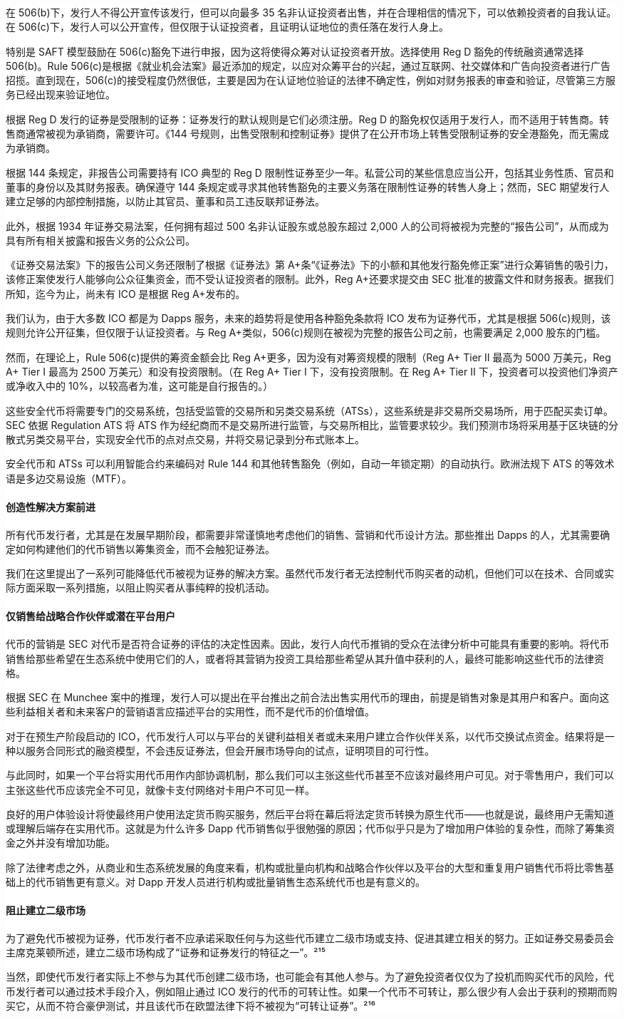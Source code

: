 在 506(b)下，发行人不得公开宣传该发行，但可以向最多 35 名非认证投资者出售，并在合理相信的情况下，可以依赖投资者的自我认证。在 506(c)下，发行人可以公开宣传，但仅限于认证投资者，且证明认证地位的责任落在发行人身上。

特别是 SAFT 模型鼓励在 506(c)豁免下进行申报，因为这将使得众筹对认证投资者开放。选择使用 Reg D 豁免的传统融资通常选择 506(b)。Rule 506(c)是根据《就业机会法案》最近添加的规定，以应对众筹平台的兴起，通过互联网、社交媒体和广告向投资者进行广告招揽。直到现在，506(c)的接受程度仍然很低，主要是因为在认证地位验证的法律不确定性，例如对财务报表的审查和验证，尽管第三方服务已经出现来验证地位。

根据 Reg D 发行的证券是受限制的证券：证券发行的默认规则是它们必须注册。Reg D 的豁免权仅适用于发行人，而不适用于转售商。转售商通常被视为承销商，需要许可。《144 号规则，出售受限制和控制证券》提供了在公开市场上转售受限制证券的安全港豁免，而无需成为承销商。

根据 144 条规定，非报告公司需要持有 ICO 典型的 Reg D 限制性证券至少一年。私营公司的某些信息应当公开，包括其业务性质、官员和董事的身份以及其财务报表。确保遵守 144 条规定或寻求其他转售豁免的主要义务落在限制性证券的转售人身上；然而，SEC 期望发行人建立足够的内部控制措施，以防止其官员、董事和员工违反联邦证券法。

此外，根据 1934 年证券交易法案，任何拥有超过 500 名非认证股东或总股东超过 2,000 人的公司将被视为完整的“报告公司”，从而成为具有所有相关披露和报告义务的公众公司。

《证券交易法案》下的报告公司义务还限制了根据《证券法》第 A+条“《证券法》下的小额和其他发行豁免修正案”进行众筹销售的吸引力，该修正案使发行人能够向公众征集资金，而不受认证投资者的限制。此外，Reg A+还要求提交由 SEC 批准的披露文件和财务报表。据我们所知，迄今为止，尚未有 ICO 是根据 Reg A+发布的。

我们认为，由于大多数 ICO 都是为 Dapps 服务，未来的趋势将是使用各种豁免条款将 ICO 发布为证券代币，尤其是根据 506(c)规则，该规则允许公开征集，但仅限于认证投资者。与 Reg A+类似，506(c)规则在被视为完整的报告公司之前，也需要满足 2,000 股东的门槛。

然而，在理论上，Rule 506(c)提供的筹资金额会比 Reg A+更多，因为没有对筹资规模的限制（Reg A+ Tier II 最高为 5000 万美元，Reg A+ Tier I 最高为 2500 万美元）和没有投资限制。（在 Reg A+ Tier I 下，没有投资限制。在 Reg A+ Tier II 下，投资者可以投资他们净资产或净收入中的 10%，以较高者为准，这可能是自行报告的。）

这些安全代币将需要专门的交易系统，包括受监管的交易所和另类交易系统（ATSs），这些系统是非交易所交易场所，用于匹配买卖订单。SEC 依据 Regulation ATS 将 ATS 作为经纪商而不是交易所进行监管，与交易所相比，监管要求较少。我们预测市场将采用基于区块链的分散式另类交易平台，实现安全代币的点对点交易，并将交易记录到分布式账本上。

安全代币和 ATSs 可以利用智能合约来编码对 Rule 144 和其他转售豁免（例如，自动一年锁定期）的自动执行。欧洲法规下 ATS 的等效术语是多边交易设施（MTF）。

#### 创造性解决方案前进

所有代币发行者，尤其是在发展早期阶段，都需要非常谨慎地考虑他们的销售、营销和代币设计方法。那些推出 Dapps 的人，尤其需要确定如何构建他们的代币销售以筹集资金，而不会触犯证券法。

我们在这里提出了一系列可能降低代币被视为证券的解决方案。虽然代币发行者无法控制代币购买者的动机，但他们可以在技术、合同或实际方面采取一系列措施，以阻止购买者从事纯粹的投机活动。

#### 仅销售给战略合作伙伴或潜在平台用户

代币的营销是 SEC 对代币是否符合证券的评估的决定性因素。因此，发行人向代币推销的受众在法律分析中可能具有重要的影响。将代币销售给那些希望在生态系统中使用它们的人，或者将其营销为投资工具给那些希望从其升值中获利的人，最终可能影响这些代币的法律资格。

根据 SEC 在 Munchee 案中的推理，发行人可以提出在平台推出之前合法出售实用代币的理由，前提是销售对象是其用户和客户。面向这些利益相关者和未来客户的营销语言应描述平台的实用性，而不是代币的价值增值。

对于在预生产阶段启动的 ICO，代币发行人可以与平台的关键利益相关者或未来用户建立合作伙伴关系，以代币交换试点资金。结果将是一种以服务合同形式的融资模型，不会违反证券法，但会开展市场导向的试点，证明项目的可行性。

与此同时，如果一个平台将实用代币用作内部协调机制，那么我们可以主张这些代币甚至不应该对最终用户可见。对于零售用户，我们可以主张这些代币应该完全不可见，就像卡支付网络对卡用户不可见一样。

良好的用户体验设计将使最终用户使用法定货币购买服务，然后平台将在幕后将法定货币转换为原生代币——也就是说，最终用户无需知道或理解后端存在实用代币。这就是为什么许多 Dapp 代币销售似乎很勉强的原因；代币似乎只是为了增加用户体验的复杂性，而除了筹集资金之外并没有增加功能。

除了法律考虑之外，从商业和生态系统发展的角度来看，机构或批量向机构和战略合作伙伴以及平台的大型和重复用户销售代币将比零售基础上的代币销售更有意义。对 Dapp 开发人员进行机构或批量销售生态系统代币也是有意义的。

#### 阻止建立二级市场

为了避免代币被视为证券，代币发行者不应承诺采取任何与为这些代币建立二级市场或支持、促进其建立相关的努力。正如证券交易委员会主席克莱顿所述，建立二级市场构成了“证券和证券发行的特征之一”。²¹⁵

当然，即使代币发行者实际上不参与为其代币创建二级市场，也可能会有其他人参与。为了避免投资者仅仅为了投机而购买代币的风险，代币发行者可以通过技术手段介入，例如阻止通过 ICO 发行的代币的可转让性。如果一个代币不可转让，那么很少有人会出于获利的预期而购买它，从而不符合豪伊测试，并且该代币在欧盟法律下将不被视为“可转让证券”。²¹⁶
